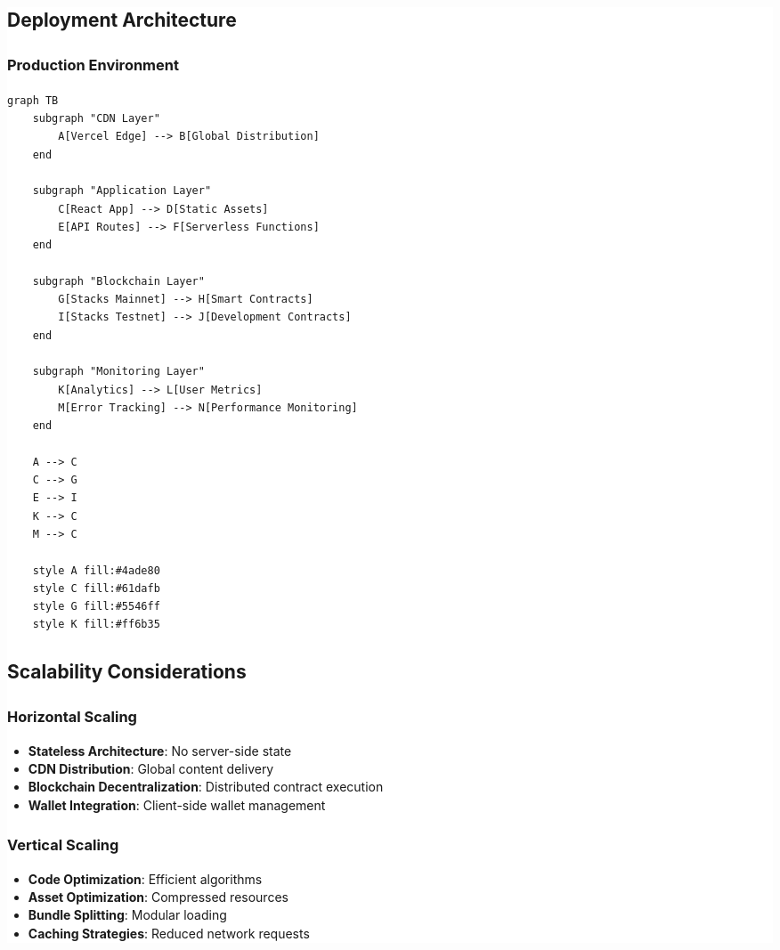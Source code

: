 ## Deployment Architecture

### Production Environment

```mermaid
graph TB
    subgraph "CDN Layer"
        A[Vercel Edge] --> B[Global Distribution]
    end
    
    subgraph "Application Layer"
        C[React App] --> D[Static Assets]
        E[API Routes] --> F[Serverless Functions]
    end
    
    subgraph "Blockchain Layer"
        G[Stacks Mainnet] --> H[Smart Contracts]
        I[Stacks Testnet] --> J[Development Contracts]
    end
    
    subgraph "Monitoring Layer"
        K[Analytics] --> L[User Metrics]
        M[Error Tracking] --> N[Performance Monitoring]
    end
    
    A --> C
    C --> G
    E --> I
    K --> C
    M --> C
    
    style A fill:#4ade80
    style C fill:#61dafb
    style G fill:#5546ff
    style K fill:#ff6b35
```

## Scalability Considerations

### Horizontal Scaling

- **Stateless Architecture**: No server-side state
- **CDN Distribution**: Global content delivery
- **Blockchain Decentralization**: Distributed contract execution
- **Wallet Integration**: Client-side wallet management

### Vertical Scaling

- **Code Optimization**: Efficient algorithms
- **Asset Optimization**: Compressed resources
- **Bundle Splitting**: Modular loading
- **Caching Strategies**: Reduced network requests
